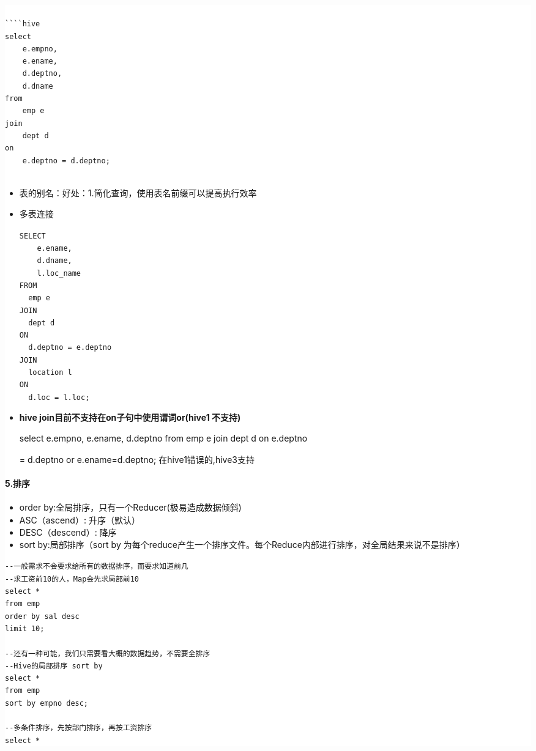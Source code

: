   ````

  ````hive
  select
      e.empno,
      e.ename,
      d.deptno, 
      d.dname 
  from 
      emp e 
  join
      dept d 
  on
      e.deptno = d.deptno;
      
  ````

* 表的别名：好处：1.简化查询，使用表名前缀可以提高执行效率

* 多表连接

  ````hive
  SELECT 
      e.ename,
      d.dname, 
      l.loc_name
  FROM
  	emp e 
  JOIN
  	dept d
  ON
  	d.deptno = e.deptno 
  JOIN
  	location l
  ON
  	d.loc = l.loc;
  ````



* **hive join目前不支持在on子句中使用谓词or(hive1 不支持)**

  select e.empno, e.ename, d.deptno from emp e join dept d on e.deptno

  = d.deptno or e.ename=d.deptno;  在hive1错误的,hive3支持

#### 5.排序

* order by:全局排序，只有一个Reducer(极易造成数据倾斜)
* ASC（ascend）: 升序（默认）
* DESC（descend）: 降序
* sort by:局部排序（sort by 为每个reduce产生一个排序文件。每个Reduce内部进行排序，对全局结果来说不是排序）

````hive
--一般需求不会要求给所有的数据排序，而要求知道前几
--求工资前10的人，Map会先求局部前10
select *
from emp
order by sal desc
limit 10;

--还有一种可能，我们只需要看大概的数据趋势，不需要全排序
--Hive的局部排序 sort by
select *
from emp
sort by empno desc;

--多条件排序，先按部门排序，再按工资排序
select *
````